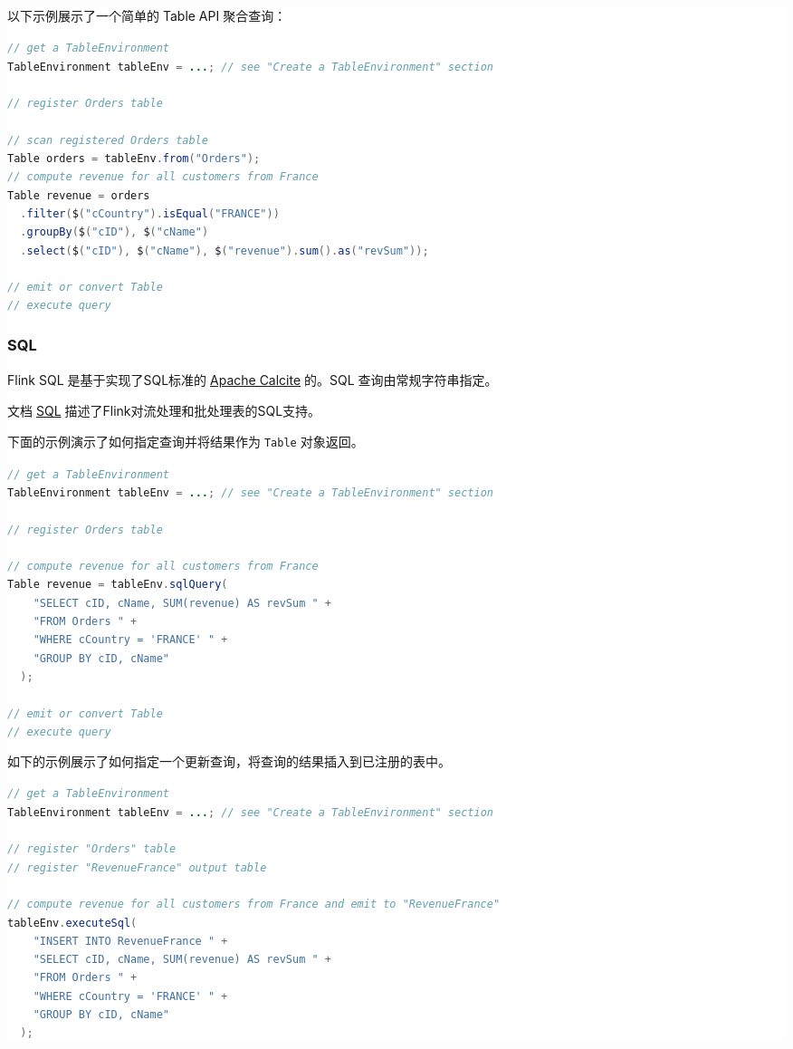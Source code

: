 以下示例展示了一个简单的 Table API 聚合查询：

```java
// get a TableEnvironment
TableEnvironment tableEnv = ...; // see "Create a TableEnvironment" section

// register Orders table

// scan registered Orders table
Table orders = tableEnv.from("Orders");
// compute revenue for all customers from France
Table revenue = orders
  .filter($("cCountry").isEqual("FRANCE"))
  .groupBy($("cID"), $("cName")
  .select($("cID"), $("cName"), $("revenue").sum().as("revSum"));

// emit or convert Table
// execute query
```

### SQL

Flink SQL 是基于实现了SQL标准的 [Apache Calcite](https://calcite.apache.org/) 的。SQL 查询由常规字符串指定。

文档 [SQL](https://ci.apache.org/projects/flink/flink-docs-release-1.12/zh/dev/table/sql/) 描述了Flink对流处理和批处理表的SQL支持。

下面的示例演示了如何指定查询并将结果作为 `Table` 对象返回。

```java
// get a TableEnvironment
TableEnvironment tableEnv = ...; // see "Create a TableEnvironment" section

// register Orders table

// compute revenue for all customers from France
Table revenue = tableEnv.sqlQuery(
    "SELECT cID, cName, SUM(revenue) AS revSum " +
    "FROM Orders " +
    "WHERE cCountry = 'FRANCE' " +
    "GROUP BY cID, cName"
  );

// emit or convert Table
// execute query
```

如下的示例展示了如何指定一个更新查询，将查询的结果插入到已注册的表中。

```java
// get a TableEnvironment
TableEnvironment tableEnv = ...; // see "Create a TableEnvironment" section

// register "Orders" table
// register "RevenueFrance" output table

// compute revenue for all customers from France and emit to "RevenueFrance"
tableEnv.executeSql(
    "INSERT INTO RevenueFrance " +
    "SELECT cID, cName, SUM(revenue) AS revSum " +
    "FROM Orders " +
    "WHERE cCountry = 'FRANCE' " +
    "GROUP BY cID, cName"
  );
```
